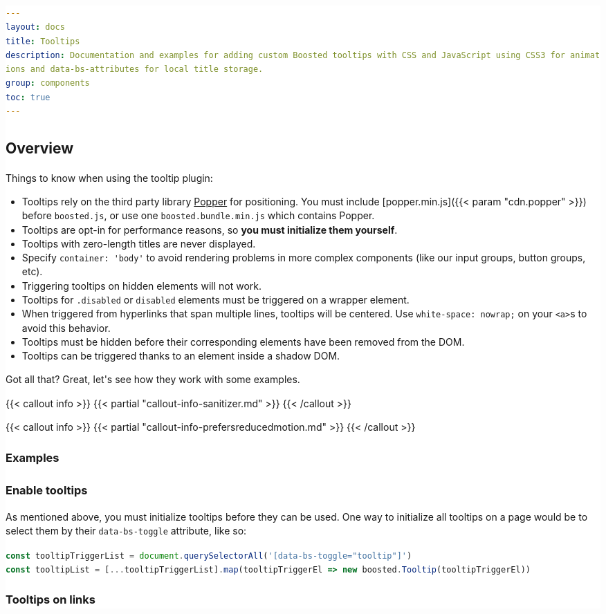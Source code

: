 ```yaml
---
layout: docs
title: Tooltips
description: Documentation and examples for adding custom Boosted tooltips with CSS and JavaScript using CSS3 for animations and data-bs-attributes for local title storage.
group: components
toc: true
---
```


## Overview

Things to know when using the tooltip plugin:

- Tooltips rely on the third party library [Popper](https://popper.js.org/) for positioning. You must include [popper.min.js]({{< param "cdn.popper" >}}) before `boosted.js`, or use one `boosted.bundle.min.js` which contains Popper.
- Tooltips are opt-in for performance reasons, so **you must initialize them yourself**.
- Tooltips with zero-length titles are never displayed.
- Specify `container: 'body'` to avoid rendering problems in more complex components (like our input groups, button groups, etc).
- Triggering tooltips on hidden elements will not work.
- Tooltips for `.disabled` or `disabled` elements must be triggered on a wrapper element.
- When triggered from hyperlinks that span multiple lines, tooltips will be centered. Use `white-space: nowrap;` on your `<a>`s to avoid this behavior.
- Tooltips must be hidden before their corresponding elements have been removed from the DOM.
- Tooltips can be triggered thanks to an element inside a shadow DOM.

Got all that? Great, let's see how they work with some examples.

{{< callout info >}}
{{< partial "callout-info-sanitizer.md" >}}
{{< /callout >}}

{{< callout info >}}
{{< partial "callout-info-prefersreducedmotion.md" >}}
{{< /callout >}}

### Examples

### Enable tooltips

As mentioned above, you must initialize tooltips before they can be used. One way to initialize all tooltips on a page would be to select them by their `data-bs-toggle` attribute, like so:

```js
const tooltipTriggerList = document.querySelectorAll('[data-bs-toggle="tooltip"]')
const tooltipList = [...tooltipTriggerList].map(tooltipTriggerEl => new boosted.Tooltip(tooltipTriggerEl))
```

### Tooltips on links
